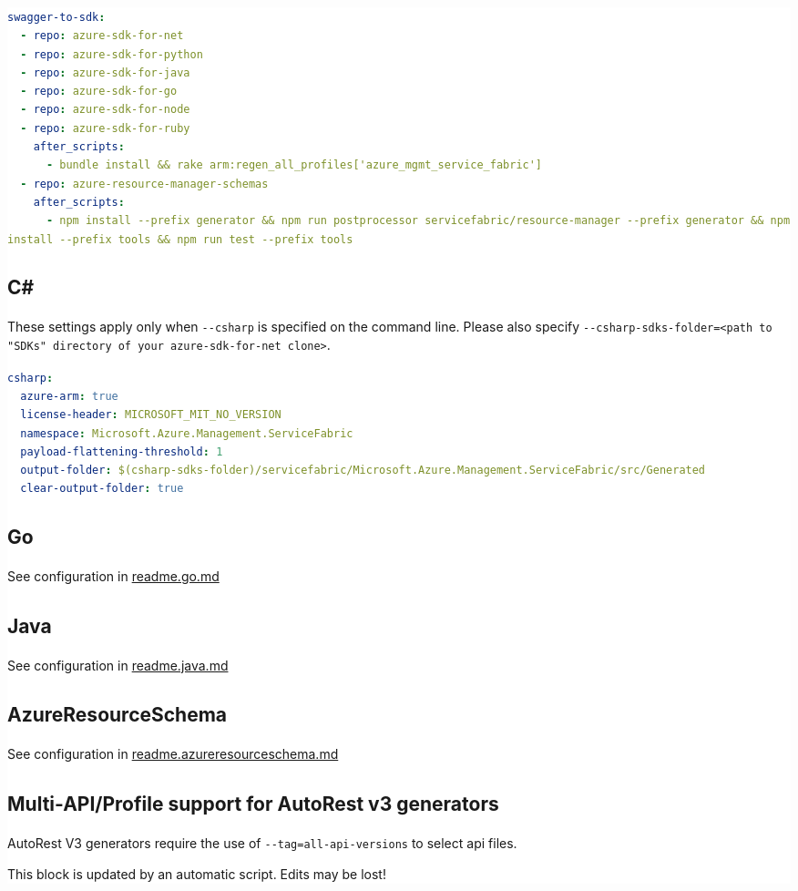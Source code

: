 ``` yaml $(swagger-to-sdk)
swagger-to-sdk:
  - repo: azure-sdk-for-net
  - repo: azure-sdk-for-python
  - repo: azure-sdk-for-java
  - repo: azure-sdk-for-go
  - repo: azure-sdk-for-node
  - repo: azure-sdk-for-ruby
    after_scripts:
      - bundle install && rake arm:regen_all_profiles['azure_mgmt_service_fabric']
  - repo: azure-resource-manager-schemas
    after_scripts:
      - npm install --prefix generator && npm run postprocessor servicefabric/resource-manager --prefix generator && npm install --prefix tools && npm run test --prefix tools
```


## C#

These settings apply only when `--csharp` is specified on the command line.
Please also specify `--csharp-sdks-folder=<path to "SDKs" directory of your azure-sdk-for-net clone>`.

``` yaml $(csharp)
csharp:
  azure-arm: true
  license-header: MICROSOFT_MIT_NO_VERSION
  namespace: Microsoft.Azure.Management.ServiceFabric
  payload-flattening-threshold: 1
  output-folder: $(csharp-sdks-folder)/servicefabric/Microsoft.Azure.Management.ServiceFabric/src/Generated
  clear-output-folder: true
```


## Go

See configuration in [readme.go.md](./readme.go.md)

## Java

See configuration in [readme.java.md](./readme.java.md)

## AzureResourceSchema

See configuration in [readme.azureresourceschema.md](./readme.azureresourceschema.md)

## Multi-API/Profile support for AutoRest v3 generators 

AutoRest V3 generators require the use of `--tag=all-api-versions` to select api files.

This block is updated by an automatic script. Edits may be lost!
